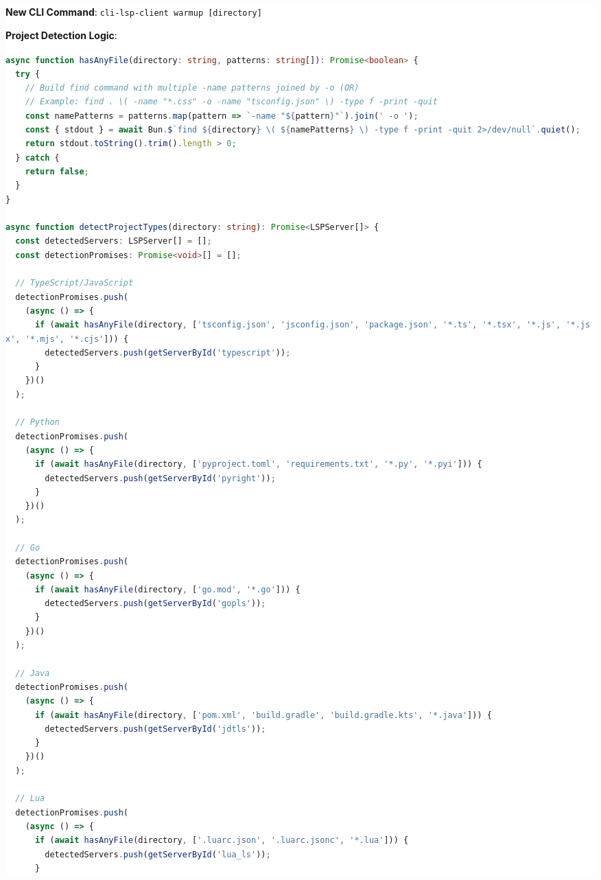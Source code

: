 **New CLI Command**: `cli-lsp-client warmup [directory]`

**Project Detection Logic**:
```typescript
async function hasAnyFile(directory: string, patterns: string[]): Promise<boolean> {
  try {
    // Build find command with multiple -name patterns joined by -o (OR)
    // Example: find . \( -name "*.css" -o -name "tsconfig.json" \) -type f -print -quit
    const namePatterns = patterns.map(pattern => `-name "${pattern}"`).join(' -o ');
    const { stdout } = await Bun.$`find ${directory} \( ${namePatterns} \) -type f -print -quit 2>/dev/null`.quiet();
    return stdout.toString().trim().length > 0;
  } catch {
    return false;
  }
}

async function detectProjectTypes(directory: string): Promise<LSPServer[]> {
  const detectedServers: LSPServer[] = [];
  const detectionPromises: Promise<void>[] = [];
  
  // TypeScript/JavaScript
  detectionPromises.push(
    (async () => {
      if (await hasAnyFile(directory, ['tsconfig.json', 'jsconfig.json', 'package.json', '*.ts', '*.tsx', '*.js', '*.jsx', '*.mjs', '*.cjs'])) {
        detectedServers.push(getServerById('typescript'));
      }
    })()
  );
  
  // Python
  detectionPromises.push(
    (async () => {
      if (await hasAnyFile(directory, ['pyproject.toml', 'requirements.txt', '*.py', '*.pyi'])) {
        detectedServers.push(getServerById('pyright'));
      }
    })()
  );
  
  // Go
  detectionPromises.push(
    (async () => {
      if (await hasAnyFile(directory, ['go.mod', '*.go'])) {
        detectedServers.push(getServerById('gopls'));
      }
    })()
  );
  
  // Java
  detectionPromises.push(
    (async () => {
      if (await hasAnyFile(directory, ['pom.xml', 'build.gradle', 'build.gradle.kts', '*.java'])) {
        detectedServers.push(getServerById('jdtls'));
      }
    })()
  );
  
  // Lua
  detectionPromises.push(
    (async () => {
      if (await hasAnyFile(directory, ['.luarc.json', '.luarc.jsonc', '*.lua'])) {
        detectedServers.push(getServerById('lua_ls'));
      }
```